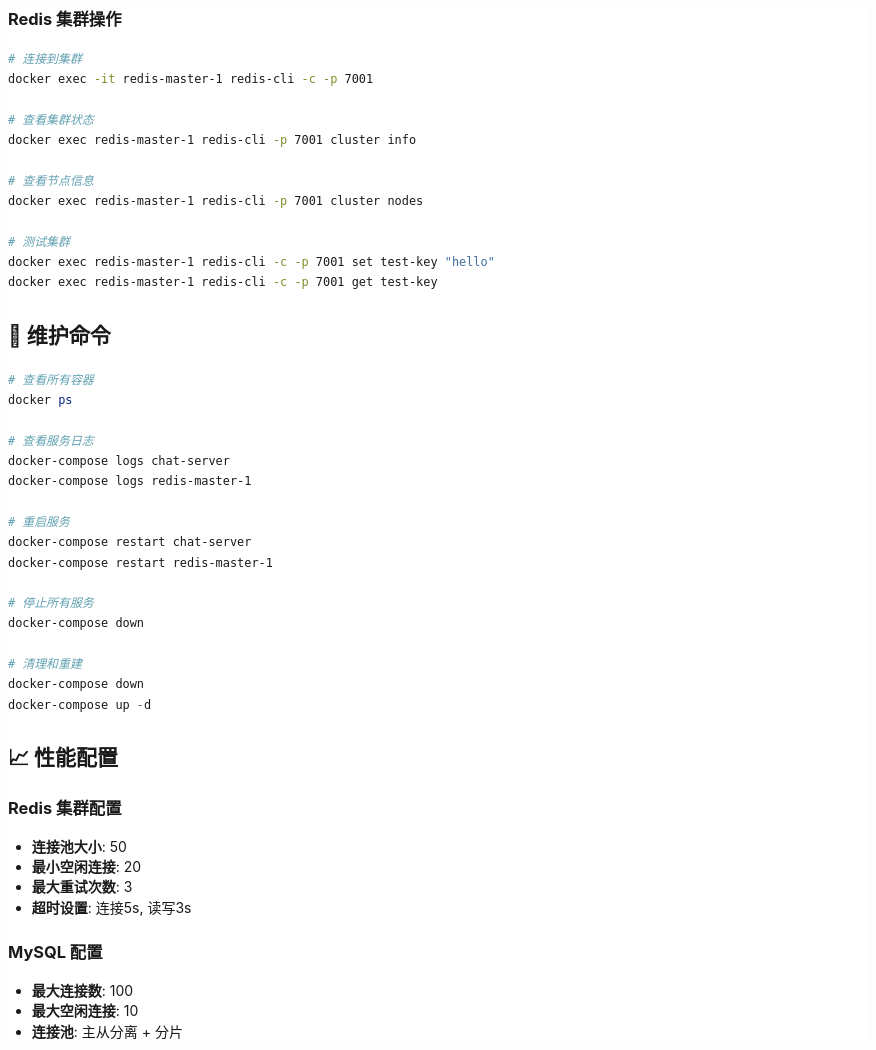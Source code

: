 ### Redis 集群操作
```bash
# 连接到集群
docker exec -it redis-master-1 redis-cli -c -p 7001

# 查看集群状态
docker exec redis-master-1 redis-cli -p 7001 cluster info

# 查看节点信息
docker exec redis-master-1 redis-cli -p 7001 cluster nodes

# 测试集群
docker exec redis-master-1 redis-cli -c -p 7001 set test-key "hello"
docker exec redis-master-1 redis-cli -c -p 7001 get test-key
```

## 🔧 维护命令

```powershell
# 查看所有容器
docker ps

# 查看服务日志
docker-compose logs chat-server
docker-compose logs redis-master-1

# 重启服务
docker-compose restart chat-server
docker-compose restart redis-master-1

# 停止所有服务
docker-compose down

# 清理和重建
docker-compose down
docker-compose up -d
```

## 📈 性能配置

### Redis 集群配置
- **连接池大小**: 50
- **最小空闲连接**: 20  
- **最大重试次数**: 3
- **超时设置**: 连接5s, 读写3s

### MySQL 配置
- **最大连接数**: 100
- **最大空闲连接**: 10
- **连接池**: 主从分离 + 分片
